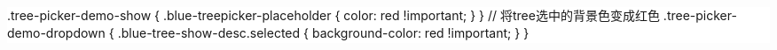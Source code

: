   .tree-picker-demo-show {
    .blue-treepicker-placeholder {
      color: red !important;
    }
  }
  // 将tree选中的背景色变成红色
  .tree-picker-demo-dropdown {
    .blue-tree-show-desc.selected {
      background-color: red !important;
    }
  }
</style>
